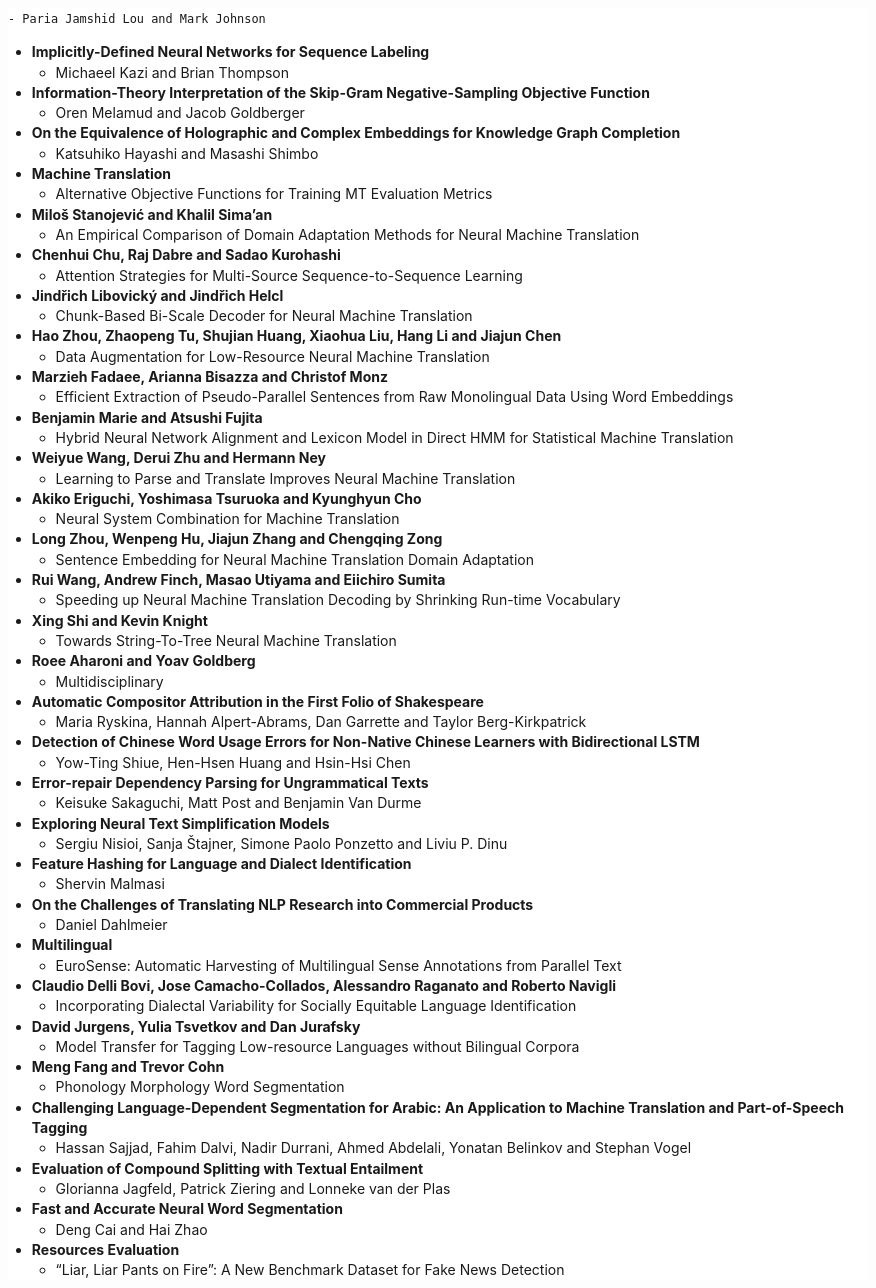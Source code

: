 	- Paria Jamshid Lou and Mark Johnson
- **Implicitly-Defined Neural Networks for Sequence Labeling**
	- Michaeel Kazi and Brian Thompson
- **Information-Theory Interpretation of the Skip-Gram Negative-Sampling Objective Function**
	- Oren Melamud and Jacob Goldberger
- **On the Equivalence of Holographic and Complex Embeddings for Knowledge Graph Completion**
	- Katsuhiko Hayashi and Masashi Shimbo
- **Machine Translation**
	- Alternative Objective Functions for Training MT Evaluation Metrics
- **Miloš Stanojević and Khalil Sima’an**
	- An Empirical Comparison of Domain Adaptation Methods for Neural Machine Translation
- **Chenhui Chu, Raj Dabre and Sadao Kurohashi**
	- Attention Strategies for Multi-Source Sequence-to-Sequence Learning
- **Jindřich Libovický and Jindřich Helcl**
	- Chunk-Based Bi-Scale Decoder for Neural Machine Translation
- **Hao Zhou, Zhaopeng Tu, Shujian Huang, Xiaohua Liu, Hang Li and Jiajun Chen**
	- Data Augmentation for Low-Resource Neural Machine Translation
- **Marzieh Fadaee, Arianna Bisazza and Christof Monz**
	- Efficient Extraction of Pseudo-Parallel Sentences from Raw Monolingual Data Using Word Embeddings
- **Benjamin Marie and Atsushi Fujita**
	- Hybrid Neural Network Alignment and Lexicon Model in Direct HMM for Statistical Machine Translation
- **Weiyue Wang, Derui Zhu and Hermann Ney**
	- Learning to Parse and Translate Improves Neural Machine Translation
- **Akiko Eriguchi, Yoshimasa Tsuruoka and Kyunghyun Cho**
	- Neural System Combination for Machine Translation
- **Long Zhou, Wenpeng Hu, Jiajun Zhang and Chengqing Zong**
	- Sentence Embedding for Neural Machine Translation Domain Adaptation
- **Rui Wang, Andrew Finch, Masao Utiyama and Eiichiro Sumita**
	- Speeding up Neural Machine Translation Decoding by Shrinking Run-time Vocabulary
- **Xing Shi and Kevin Knight**
	- Towards String-To-Tree Neural Machine Translation
- **Roee Aharoni and Yoav Goldberg**
	- Multidisciplinary
- **Automatic Compositor Attribution in the First Folio of Shakespeare**
	- Maria Ryskina, Hannah Alpert-Abrams, Dan Garrette and Taylor Berg-Kirkpatrick
- **Detection of Chinese Word Usage Errors for Non-Native Chinese Learners with Bidirectional LSTM**
	- Yow-Ting Shiue, Hen-Hsen Huang and Hsin-Hsi Chen
- **Error-repair Dependency Parsing for Ungrammatical Texts**
	- Keisuke Sakaguchi, Matt Post and Benjamin Van Durme
- **Exploring Neural Text Simplification Models**
	- Sergiu Nisioi, Sanja Štajner, Simone Paolo Ponzetto and Liviu P. Dinu
- **Feature Hashing for Language and Dialect Identification**
	- Shervin Malmasi
- **On the Challenges of Translating NLP Research into Commercial Products**
	- Daniel Dahlmeier
- **Multilingual**
	- EuroSense: Automatic Harvesting of Multilingual Sense Annotations from Parallel Text
- **Claudio Delli Bovi, Jose Camacho-Collados, Alessandro Raganato and Roberto Navigli**
	- Incorporating Dialectal Variability for Socially Equitable Language Identification
- **David Jurgens, Yulia Tsvetkov and Dan Jurafsky**
	- Model Transfer for Tagging Low-resource Languages without Bilingual Corpora
- **Meng Fang and Trevor Cohn**
	- Phonology Morphology Word Segmentation
- **Challenging Language-Dependent Segmentation for Arabic: An Application to Machine Translation and Part-of-Speech Tagging**
	- Hassan Sajjad, Fahim Dalvi, Nadir Durrani, Ahmed Abdelali, Yonatan Belinkov and Stephan Vogel
- **Evaluation of Compound Splitting with Textual Entailment**
	- Glorianna Jagfeld, Patrick Ziering and Lonneke van der Plas
- **Fast and Accurate Neural Word Segmentation**
	- Deng Cai and Hai Zhao
- **Resources Evaluation**
	- “Liar, Liar Pants on Fire”: A New Benchmark Dataset for Fake News Detection